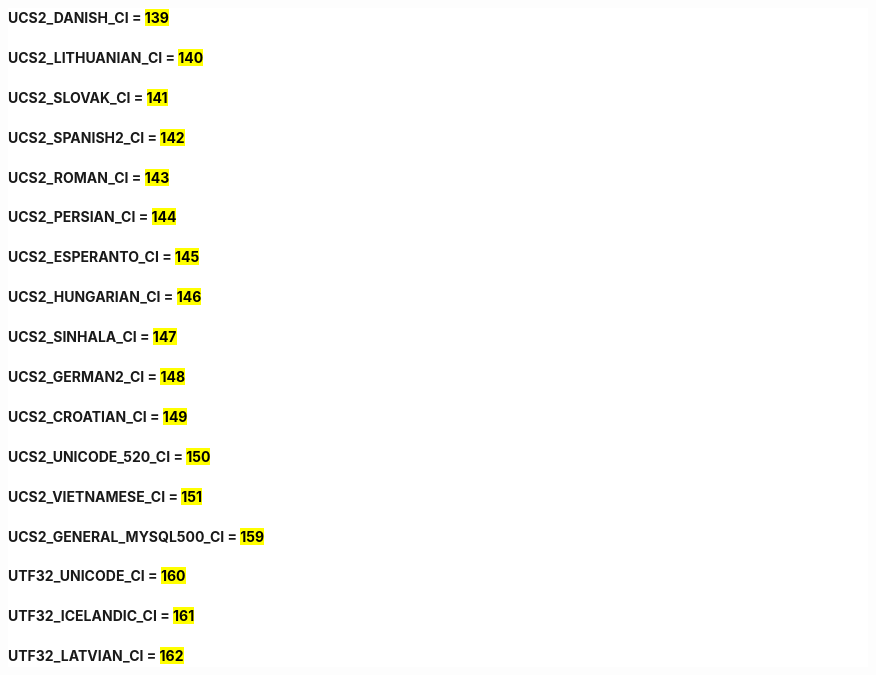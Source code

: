 

#### UCS2\_DANISH\_CI = <mark>139</mark>



#### UCS2\_LITHUANIAN\_CI = <mark>140</mark>



#### UCS2\_SLOVAK\_CI = <mark>141</mark>



#### UCS2\_SPANISH2\_CI = <mark>142</mark>



#### UCS2\_ROMAN\_CI = <mark>143</mark>



#### UCS2\_PERSIAN\_CI = <mark>144</mark>



#### UCS2\_ESPERANTO\_CI = <mark>145</mark>



#### UCS2\_HUNGARIAN\_CI = <mark>146</mark>



#### UCS2\_SINHALA\_CI = <mark>147</mark>



#### UCS2\_GERMAN2\_CI = <mark>148</mark>



#### UCS2\_CROATIAN\_CI = <mark>149</mark>



#### UCS2\_UNICODE\_520\_CI = <mark>150</mark>



#### UCS2\_VIETNAMESE\_CI = <mark>151</mark>



#### UCS2\_GENERAL\_MYSQL500\_CI = <mark>159</mark>



#### UTF32\_UNICODE\_CI = <mark>160</mark>



#### UTF32\_ICELANDIC\_CI = <mark>161</mark>



#### UTF32\_LATVIAN\_CI = <mark>162</mark>
